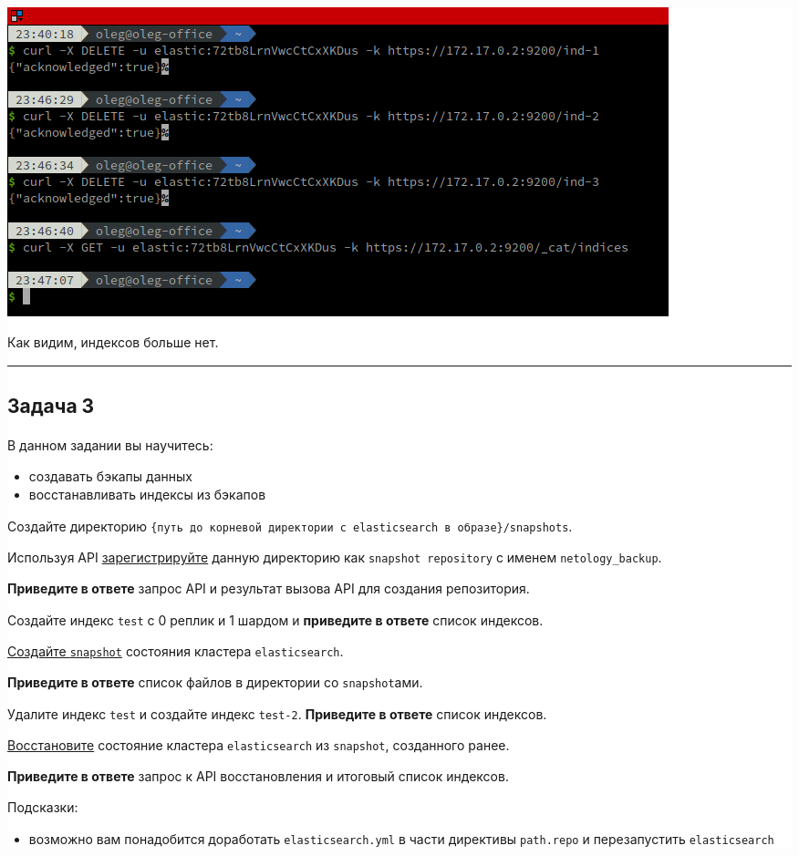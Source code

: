 ![](es_indices_deleted.png)

Как видим, индексов больше нет.

---

## Задача 3

В данном задании вы научитесь:
- создавать бэкапы данных
- восстанавливать индексы из бэкапов

Создайте директорию `{путь до корневой директории с elasticsearch в образе}/snapshots`.

Используя API [зарегистрируйте](https://www.elastic.co/guide/en/elasticsearch/reference/current/snapshots-register-repository.html#snapshots-register-repository) 
данную директорию как `snapshot repository` c именем `netology_backup`.

**Приведите в ответе** запрос API и результат вызова API для создания репозитория.

Создайте индекс `test` с 0 реплик и 1 шардом и **приведите в ответе** список индексов.

[Создайте `snapshot`](https://www.elastic.co/guide/en/elasticsearch/reference/current/snapshots-take-snapshot.html) 
состояния кластера `elasticsearch`.

**Приведите в ответе** список файлов в директории со `snapshot`ами.

Удалите индекс `test` и создайте индекс `test-2`. **Приведите в ответе** список индексов.

[Восстановите](https://www.elastic.co/guide/en/elasticsearch/reference/current/snapshots-restore-snapshot.html) состояние
кластера `elasticsearch` из `snapshot`, созданного ранее. 

**Приведите в ответе** запрос к API восстановления и итоговый список индексов.

Подсказки:
- возможно вам понадобится доработать `elasticsearch.yml` в части директивы `path.repo` и перезапустить `elasticsearch`
